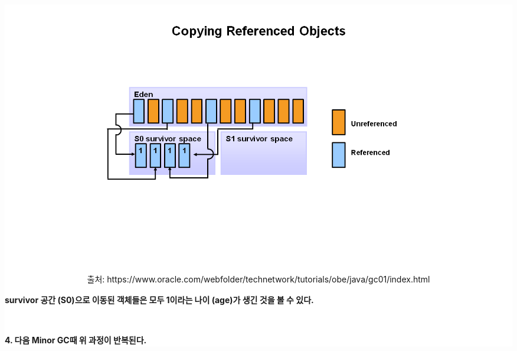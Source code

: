 <p align="center"><img src="./image/generation_gc_3.png" width="600"><br>출처: https://www.oracle.com/webfolder/technetwork/tutorials/obe/java/gc01/index.html </p>

**survivor 공간 (S0)으로 이동된 객체들은 모두 1이라는 나이 (age)가 생긴 것을 볼 수 있다.**

<br>

**4. 다음 Minor GC때 위 과정이 반복된다.**

